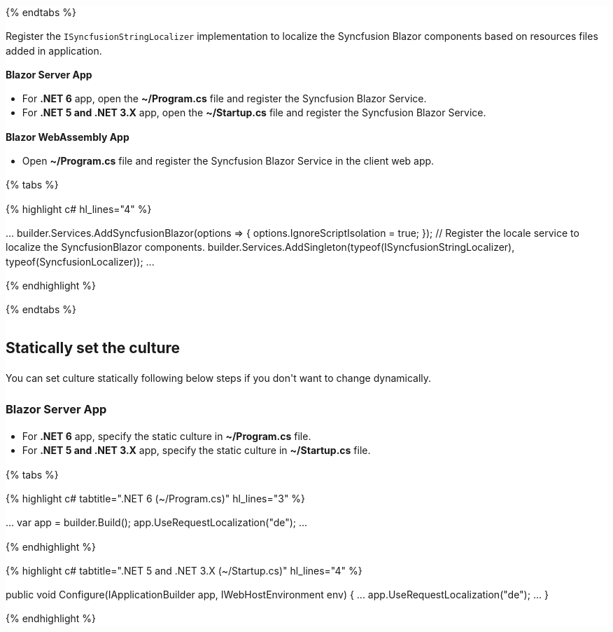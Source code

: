 {% endtabs %}

Register the `ISyncfusionStringLocalizer` implementation to localize the Syncfusion Blazor components based on resources files added in application.

**Blazor Server App**

* For **.NET 6** app, open the **~/Program.cs** file and register the Syncfusion Blazor Service.
* For **.NET 5 and .NET 3.X** app, open the **~/Startup.cs** file and register the Syncfusion Blazor Service.

**Blazor WebAssembly App**
* Open **~/Program.cs** file and register the Syncfusion Blazor Service in the client web app.

{% tabs %}

{% highlight c# hl_lines="4" %}

...
builder.Services.AddSyncfusionBlazor(options => { options.IgnoreScriptIsolation = true; });
// Register the locale service to localize the  SyncfusionBlazor components.
builder.Services.AddSingleton(typeof(ISyncfusionStringLocalizer), typeof(SyncfusionLocalizer));
...

{% endhighlight %}

{% endtabs %}

## Statically set the culture

You can set culture statically following below steps if you don't want to change dynamically. 

### Blazor Server App

* For **.NET 6** app, specify the static culture in **~/Program.cs** file.
* For **.NET 5 and .NET 3.X** app, specify the static culture in **~/Startup.cs** file.

{% tabs %}

{% highlight c# tabtitle=".NET 6 (~/Program.cs)" hl_lines="3" %}

...
var app = builder.Build();
app.UseRequestLocalization("de");
...

{% endhighlight %}

{% highlight c# tabtitle=".NET 5 and .NET 3.X (~/Startup.cs)" hl_lines="4" %}

public void Configure(IApplicationBuilder app, IWebHostEnvironment env)
{
    ...
    app.UseRequestLocalization("de");
    ...
}

{% endhighlight %}
